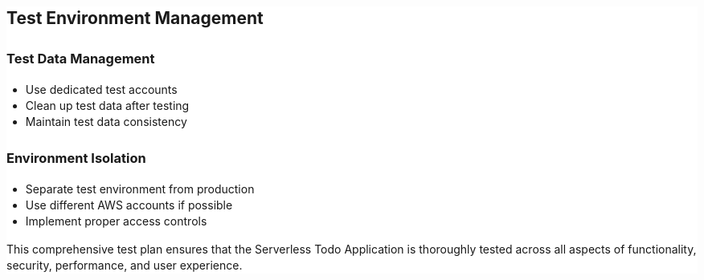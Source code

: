 ## Test Environment Management

### Test Data Management
- Use dedicated test accounts
- Clean up test data after testing
- Maintain test data consistency

### Environment Isolation
- Separate test environment from production
- Use different AWS accounts if possible
- Implement proper access controls

This comprehensive test plan ensures that the Serverless Todo Application is thoroughly tested across all aspects of functionality, security, performance, and user experience.
